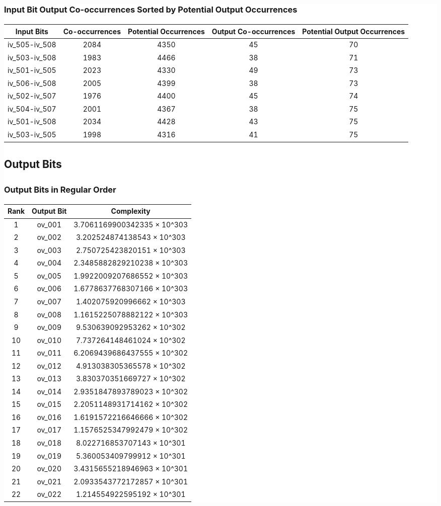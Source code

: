 ### Input Bit Output Co-occurrences Sorted by Potential Output Occurrences

| Input Bits | Co-occurrences | Potential Occurrences | Output Co-occurrences | Potential Output Occurrences |
|:----------:|:--------------:|:---------------------:|:---------------------:|:----------------------------:|
| iv_505-iv_508 | 2084 | 4350 | 45 | 70 |
| iv_503-iv_508 | 1983 | 4466 | 38 | 71 |
| iv_501-iv_505 | 2023 | 4330 | 49 | 73 |
| iv_506-iv_508 | 2005 | 4399 | 38 | 73 |
| iv_502-iv_507 | 1976 | 4400 | 45 | 74 |
| iv_504-iv_507 | 2001 | 4367 | 38 | 75 |
| iv_501-iv_508 | 2034 | 4428 | 43 | 75 |
| iv_503-iv_505 | 1998 | 4316 | 41 | 75 |

## Output Bits

### Output Bits in Regular Order

| Rank | Output Bit | Complexity |
|:----:|:----------:|:----------:|
| 1 | ov_001 | 3.7061169900342335 × 10^303 |
| 2 | ov_002 | 3.202524874138543 × 10^303 |
| 3 | ov_003 | 2.750725423820151 × 10^303 |
| 4 | ov_004 | 2.3485882829210238 × 10^303 |
| 5 | ov_005 | 1.9922009207686552 × 10^303 |
| 6 | ov_006 | 1.6778637768307166 × 10^303 |
| 7 | ov_007 | 1.402075920996662 × 10^303 |
| 8 | ov_008 | 1.1615225078882122 × 10^303 |
| 9 | ov_009 | 9.530639092953262 × 10^302 |
| 10 | ov_010 | 7.737264148461024 × 10^302 |
| 11 | ov_011 | 6.2069439686437555 × 10^302 |
| 12 | ov_012 | 4.913038305365578 × 10^302 |
| 13 | ov_013 | 3.830370351669727 × 10^302 |
| 14 | ov_014 | 2.9351847893789023 × 10^302 |
| 15 | ov_015 | 2.2051148931714162 × 10^302 |
| 16 | ov_016 | 1.6191572216646666 × 10^302 |
| 17 | ov_017 | 1.1576525347992479 × 10^302 |
| 18 | ov_018 | 8.022716853707143 × 10^301 |
| 19 | ov_019 | 5.360053409799912 × 10^301 |
| 20 | ov_020 | 3.4315655218946963 × 10^301 |
| 21 | ov_021 | 2.0933543772172857 × 10^301 |
| 22 | ov_022 | 1.214554922595192 × 10^301 |